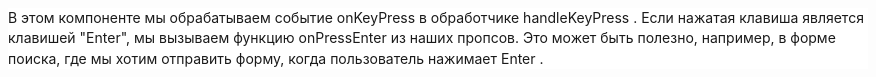 
   

 

   

   

   
      
      
      

  



В этом компоненте мы обрабатываем событие onKeyPress в обработчике handleKeyPress . Если нажатая клавиша является клавишей "Enter", мы вызываем функцию onPressEnter из наших пропсов. Это может быть полезно, например, в форме поиска, где мы хотим отправить форму, когда пользователь нажимает Enter .